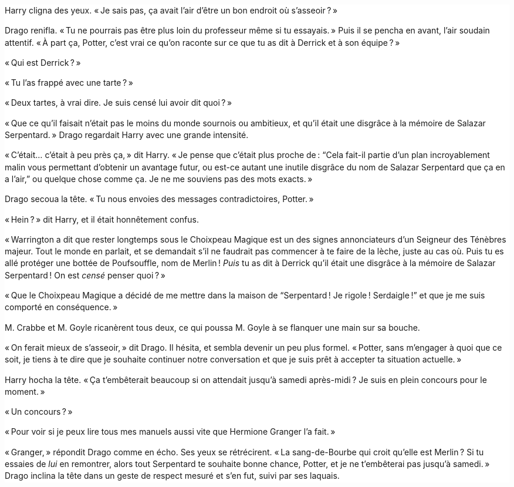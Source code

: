 Harry cligna des yeux. « Je sais pas, ça avait l’air d’être un bon
endroit où s’asseoir ? »

Drago renifla. « Tu ne pourrais pas être plus loin du professeur même si
tu essayais. » Puis il se pencha en avant, l’air soudain attentif. « À
part ça, Potter, c’est vrai ce qu’on raconte sur ce que tu as dit à
Derrick et à son équipe ? »

« Qui est Derrick ? »

« Tu l’as frappé avec une tarte ? »

« Deux tartes, à vrai dire. Je suis censé lui avoir dit quoi ? »

« Que ce qu’il faisait n’était pas le moins du monde sournois ou
ambitieux, et qu’il était une disgrâce à la mémoire de Salazar
Serpentard. » Drago regardait Harry avec une grande intensité.

« C’était… c’était à peu près ça, » dit Harry. « Je pense que c’était plus
proche de : “Cela fait-il partie d’un plan incroyablement malin vous
permettant d’obtenir un avantage futur, ou est-ce autant une inutile
disgrâce du nom de Salazar Serpentard que ça en a l’air,” ou quelque
chose comme ça. Je ne me souviens pas des mots exacts. »

Drago secoua la tête. « Tu nous envoies des messages contradictoires,
Potter. »

« Hein ? » dit Harry, et il était honnêtement confus.

« Warrington a dit que rester longtemps sous le Choixpeau Magique est un
des signes annonciateurs d’un Seigneur des Ténèbres majeur. Tout le
monde en parlait, et se demandait s’il ne faudrait pas commencer à te
faire de la lèche, juste au cas où. Puis tu es allé protéger une bottée
de Poufsouffle, nom de Merlin ! *Puis* tu as dit à Derrick qu’il était
une disgrâce à la mémoire de Salazar Serpentard ! On est *censé* penser
quoi ? »

« Que le Choixpeau Magique a décidé de me mettre dans la maison de
“Serpentard ! Je rigole ! Serdaigle !” et que je me suis comporté en
conséquence. »

M. Crabbe et M. Goyle ricanèrent tous deux, ce qui poussa M. Goyle à se
flanquer une main sur sa bouche.

« On ferait mieux de s’asseoir, » dit Drago. Il hésita, et sembla devenir
un peu plus formel. « Potter, sans m’engager à quoi que ce soit, je tiens
à te dire que je souhaite continuer notre conversation et que je suis
prêt à accepter ta situation actuelle. »

Harry hocha la tête. « Ça t’embêterait beaucoup si on attendait jusqu’à
samedi après-midi ? Je suis en plein concours pour le moment. »

« Un concours ? »

« Pour voir si je peux lire tous mes manuels aussi vite que Hermione
Granger l’a fait. »

« Granger, » répondit Drago comme en écho. Ses yeux se rétrécirent. « La
sang-de-Bourbe qui croit qu’elle est Merlin ? Si tu essaies de *lui* en
remontrer, alors tout Serpentard te souhaite bonne chance, Potter, et je
ne t’embêterai pas jusqu’à samedi. » Drago inclina la tête dans un geste
de respect mesuré et s’en fut, suivi par ses laquais.
